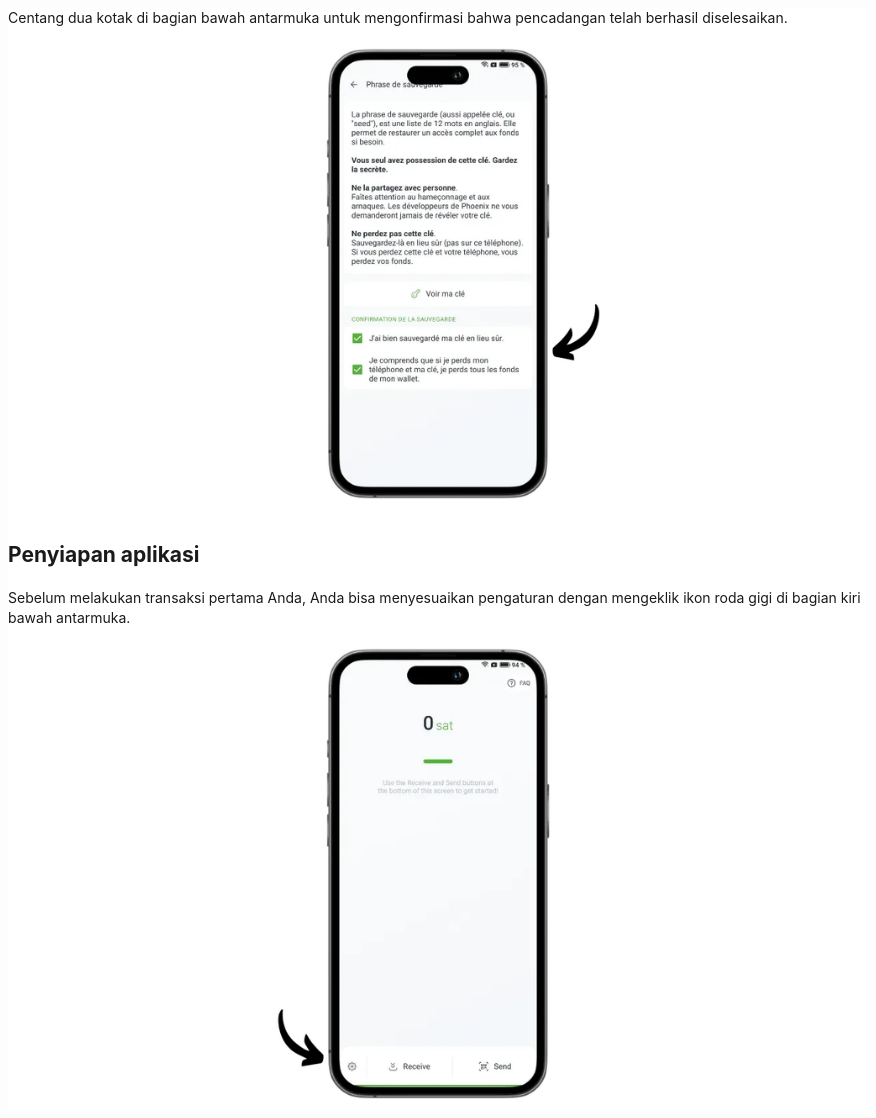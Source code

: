 Centang dua kotak di bagian bawah antarmuka untuk mengonfirmasi bahwa pencadangan telah berhasil diselesaikan.

![Image](assets/fr/10.webp)

## Penyiapan aplikasi

Sebelum melakukan transaksi pertama Anda, Anda bisa menyesuaikan pengaturan dengan mengeklik ikon roda gigi di bagian kiri bawah antarmuka.

![Image](assets/fr/11.webp)
